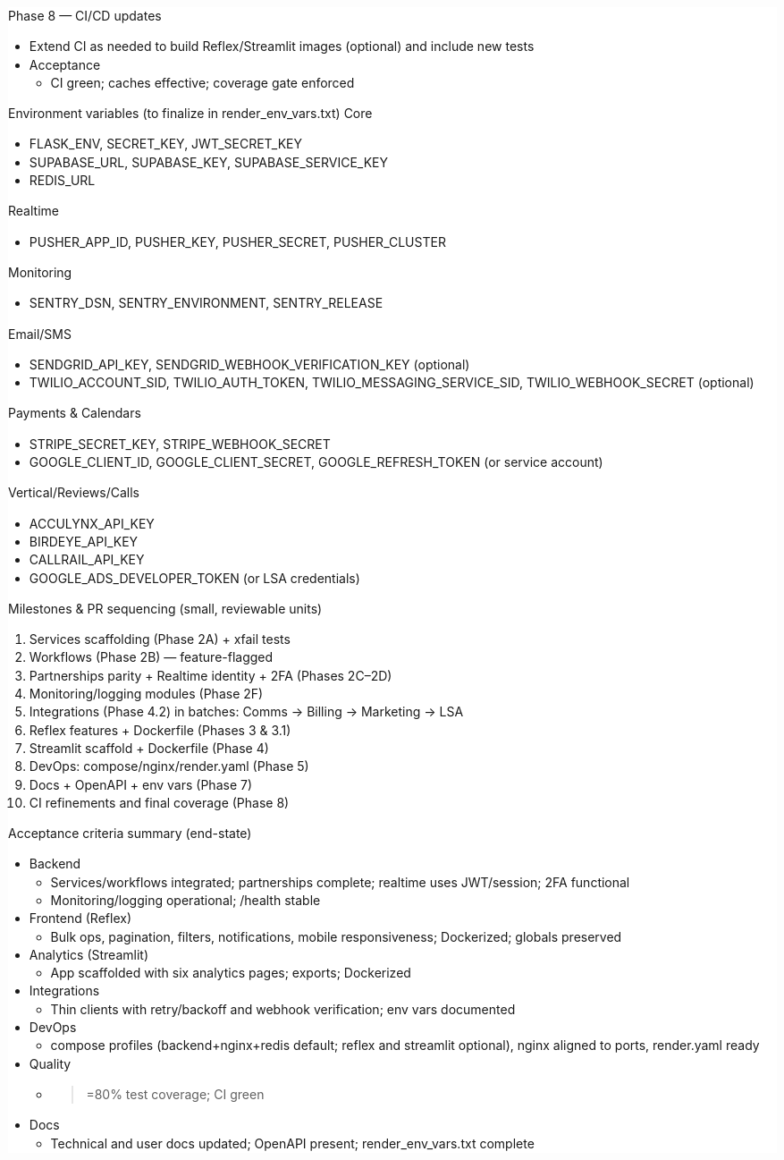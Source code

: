 Phase 8 — CI/CD updates
- Extend CI as needed to build Reflex/Streamlit images (optional) and include new tests
- Acceptance
  - CI green; caches effective; coverage gate enforced

Environment variables (to finalize in render_env_vars.txt)
Core
- FLASK_ENV, SECRET_KEY, JWT_SECRET_KEY
- SUPABASE_URL, SUPABASE_KEY, SUPABASE_SERVICE_KEY
- REDIS_URL

Realtime
- PUSHER_APP_ID, PUSHER_KEY, PUSHER_SECRET, PUSHER_CLUSTER

Monitoring
- SENTRY_DSN, SENTRY_ENVIRONMENT, SENTRY_RELEASE

Email/SMS
- SENDGRID_API_KEY, SENDGRID_WEBHOOK_VERIFICATION_KEY (optional)
- TWILIO_ACCOUNT_SID, TWILIO_AUTH_TOKEN, TWILIO_MESSAGING_SERVICE_SID, TWILIO_WEBHOOK_SECRET (optional)

Payments & Calendars
- STRIPE_SECRET_KEY, STRIPE_WEBHOOK_SECRET
- GOOGLE_CLIENT_ID, GOOGLE_CLIENT_SECRET, GOOGLE_REFRESH_TOKEN (or service account)

Vertical/Reviews/Calls
- ACCULYNX_API_KEY
- BIRDEYE_API_KEY
- CALLRAIL_API_KEY
- GOOGLE_ADS_DEVELOPER_TOKEN (or LSA credentials)

Milestones & PR sequencing (small, reviewable units)
1) Services scaffolding (Phase 2A) + xfail tests
2) Workflows (Phase 2B) — feature-flagged
3) Partnerships parity + Realtime identity + 2FA (Phases 2C–2D)
4) Monitoring/logging modules (Phase 2F)
5) Integrations (Phase 4.2) in batches: Comms → Billing → Marketing → LSA
6) Reflex features + Dockerfile (Phases 3 & 3.1)
7) Streamlit scaffold + Dockerfile (Phase 4)
8) DevOps: compose/nginx/render.yaml (Phase 5)
9) Docs + OpenAPI + env vars (Phase 7)
10) CI refinements and final coverage (Phase 8)

Acceptance criteria summary (end-state)
- Backend
  - Services/workflows integrated; partnerships complete; realtime uses JWT/session; 2FA functional
  - Monitoring/logging operational; /health stable
- Frontend (Reflex)
  - Bulk ops, pagination, filters, notifications, mobile responsiveness; Dockerized; globals preserved
- Analytics (Streamlit)
  - App scaffolded with six analytics pages; exports; Dockerized
- Integrations
  - Thin clients with retry/backoff and webhook verification; env vars documented
- DevOps
  - compose profiles (backend+nginx+redis default; reflex and streamlit optional), nginx aligned to ports, render.yaml ready
- Quality
  - >=80% test coverage; CI green
- Docs
  - Technical and user docs updated; OpenAPI present; render_env_vars.txt complete
